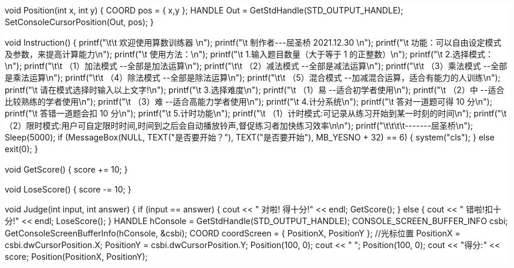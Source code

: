 void Position(int x, int y) {
	COORD pos = { x,y };
	HANDLE Out = GetStdHandle(STD_OUTPUT_HANDLE);
	SetConsoleCursorPosition(Out, pos);
}

void Instruction() {
	printf("\t\t 欢迎使用算数训练器 \n");
	printf("\t 制作者---屈圣桥  2021.12.30 \n");
	printf("\t 功能：可以自由设定模式及参数，来提高计算能力\n");
	printf("\t 使用方法：\n");
	printf("\t 1.输入题目数量（大于等于 1 的正整数）\n");
	printf("\t 2.选择模式：\n");
	printf("\t\t （1）加法模式 --全部是加法运算\n");
	printf("\t\t （2）减法模式 --全部是减法运算\n");
	printf("\t\t （3）乘法模式 --全部是乘法运算\n");
	printf("\t\t （4）除法模式 --全部是除法运算\n");
	printf("\t\t （5）混合模式 --加减混合运算，适合有能力的人训练\n");
	printf("\t 请在模式选择时输入以上文字!\n");
	printf("\t 3.选择难度\n");
	printf("\t （1）易 --适合初学者使用\n");
	printf("\t （2）中 --适合比较熟练的学者使用\n");
	printf("\t （3）难 --适合高能力学者使用\n");
	printf("\t 4.计分系统\n");
	printf("\t 答对一道题可得 10 分\n");
	printf("\t 答错一道题会扣 10 分\n");
	printf("\t 5.计时功能\n");
	printf("\t （1）计时模式:可记录从练习开始到某一时刻的时间\n");
	printf("\t （2）限时模式:用户可自定限时时间,时间到之后会自动播放铃声,督促练习者加快练习效率\n\n");
	printf("\t\t\t\t-------屈圣桥\n");
	Sleep(5000);
	if (MessageBox(NULL, TEXT("是否要开始？"), TEXT("是否要开始"), MB_YESNO + 32) == 6) {
		system("cls");
	}
	else exit(0);
}

void GetScore() {
	score += 10;
}

void LoseScore() {
	score -= 10;
}

void Judge(int input, int answer) {
	if (input == answer) {
		cout << "                                         对啦!  得十分!" << endl;
		GetScore();
	}
	else {
		cout << "                                          错啦!扣十分!" << endl;
		LoseScore();
	}
	HANDLE hConsole = GetStdHandle(STD_OUTPUT_HANDLE);
	CONSOLE_SCREEN_BUFFER_INFO csbi;
	GetConsoleScreenBufferInfo(hConsole, &csbi);
	COORD coordScreen = { PositionX, PositionY }; //光标位置
	PositionX = csbi.dwCursorPosition.X;
	PositionY = csbi.dwCursorPosition.Y;
	Position(100, 0);
	cout << "               ";
	Position(100, 0);
	cout << "得分:" << score;
	Position(PositionX, PositionY);